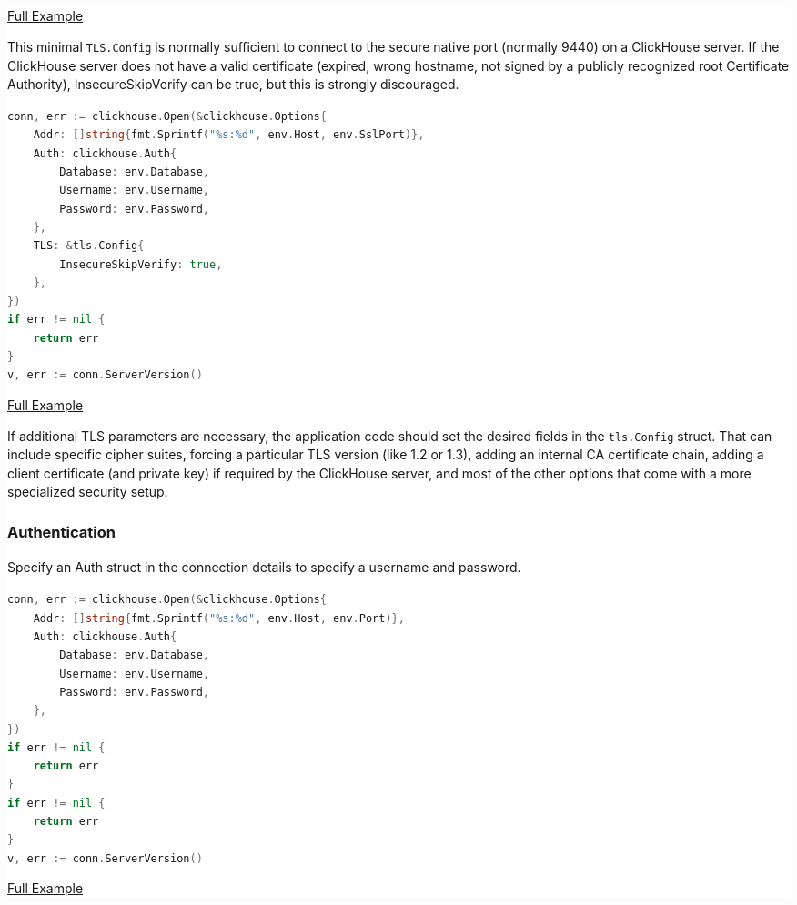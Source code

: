 [Full Example](https://github.com/ClickHouse/clickhouse-go/blob/main/examples/clickhouse_api/ssl.go)

This minimal `TLS.Config` is normally sufficient to connect to the secure native port (normally 9440) on a ClickHouse server. If the ClickHouse server does not have a valid certificate (expired, wrong hostname, not signed by a publicly recognized root Certificate Authority), InsecureSkipVerify can be true, but this is strongly discouraged.

```go
conn, err := clickhouse.Open(&clickhouse.Options{
    Addr: []string{fmt.Sprintf("%s:%d", env.Host, env.SslPort)},
    Auth: clickhouse.Auth{
        Database: env.Database,
        Username: env.Username,
        Password: env.Password,
    },
    TLS: &tls.Config{
        InsecureSkipVerify: true,
    },
})
if err != nil {
    return err
}
v, err := conn.ServerVersion()
```
[Full Example](https://github.com/ClickHouse/clickhouse-go/blob/main/examples/clickhouse_api/ssl_no_verify.go)

If additional TLS parameters are necessary, the application code should set the desired fields in the `tls.Config` struct. That can include specific cipher suites, forcing a particular TLS version (like 1.2 or 1.3), adding an internal CA certificate chain, adding a client certificate (and private key) if required by the ClickHouse server, and most of the other options that come with a more specialized security setup.

### Authentication

Specify an Auth struct in the connection details to specify a username and password.

```go
conn, err := clickhouse.Open(&clickhouse.Options{
    Addr: []string{fmt.Sprintf("%s:%d", env.Host, env.Port)},
    Auth: clickhouse.Auth{
        Database: env.Database,
        Username: env.Username,
        Password: env.Password,
    },
})
if err != nil {
    return err
}
if err != nil {
    return err
}
v, err := conn.ServerVersion()
```
[Full Example](https://github.com/ClickHouse/clickhouse-go/blob/main/examples/clickhouse_api/auth.go)
